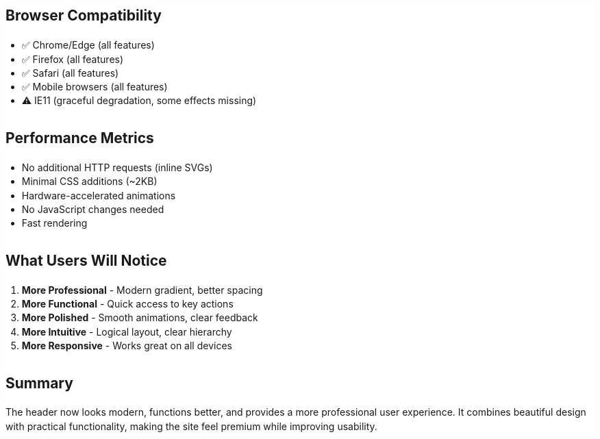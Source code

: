 ## Browser Compatibility
- ✅ Chrome/Edge (all features)
- ✅ Firefox (all features)
- ✅ Safari (all features)
- ✅ Mobile browsers (all features)
- ⚠️ IE11 (graceful degradation, some effects missing)

## Performance Metrics
- No additional HTTP requests (inline SVGs)
- Minimal CSS additions (~2KB)
- Hardware-accelerated animations
- No JavaScript changes needed
- Fast rendering

## What Users Will Notice
1. **More Professional** - Modern gradient, better spacing
2. **More Functional** - Quick access to key actions
3. **More Polished** - Smooth animations, clear feedback
4. **More Intuitive** - Logical layout, clear hierarchy
5. **More Responsive** - Works great on all devices

## Summary
The header now looks modern, functions better, and provides a more professional user experience. It combines beautiful design with practical functionality, making the site feel premium while improving usability.
